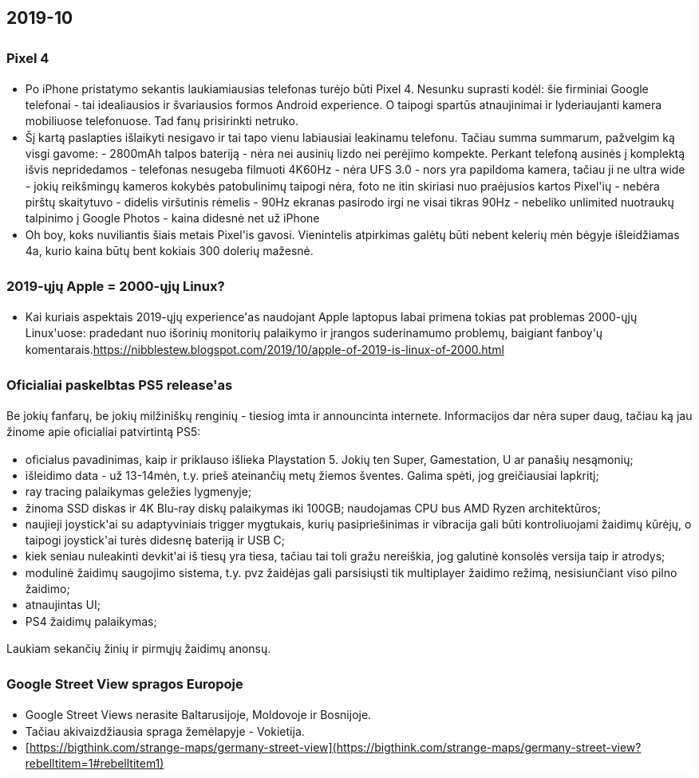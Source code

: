 ## 2019-10

### Pixel 4

* Po iPhone pristatymo sekantis laukiamiausias telefonas turėjo būti Pixel 4. Nesunku suprasti kodėl: šie firminiai Google telefonai - tai idealiausios ir švariausios formos Android experience. O taipogi spartūs atnaujinimai ir lyderiaujanti kamera mobiliuose telefonuose. Tad fanų prisirinkti netruko.
* Šį kartą paslapties išlaikyti nesigavo ir tai tapo vienu labiausiai leakinamu telefonu. Tačiau summa summarum, pažvelgim ką visgi gavome: - 2800mAh talpos bateriją - nėra nei ausinių lizdo nei perėjimo kompekte. Perkant telefoną ausinės į komplektą išvis nepridedamos - telefonas nesugeba filmuoti 4K60Hz - nėra UFS 3.0 - nors yra papildoma kamera, tačiau ji ne ultra wide - jokių reikšmingų kameros kokybės patobulinimų taipogi nėra, foto ne itin skiriasi nuo praėjusios kartos Pixel'ių - nebėra pirštų skaitytuvo - didelis viršutinis rėmelis - 90Hz ekranas pasirodo irgi ne visai tikras 90Hz - nebeliko unlimited nuotraukų talpinimo į Google Photos - kaina didesnė net už iPhone
* Oh boy, koks nuviliantis šiais metais Pixel'is gavosi. Vienintelis atpirkimas galėtų būti nebent kelerių mėn bėgyje išleidžiamas 4a, kurio kaina būtų bent kokiais 300 dolerių mažesnė.

### 2019-ųjų Apple = 2000-ųjų Linux?

* Kai kuriais aspektais 2019-ųjų experience'as naudojant Apple laptopus labai primena tokias pat problemas 2000-ųjų Linux'uose: pradedant nuo išorinių monitorių palaikymo ir įrangos suderinamumo problemų, baigiant fanboy'ų komentarais.https://nibblestew.blogspot.com/2019/10/apple-of-2019-is-linux-of-2000.html

### Oficialiai paskelbtas PS5 release'as

Be jokių fanfarų, be jokių milžiniškų renginių - tiesiog imta ir announcinta internete. Informacijos dar nėra super daug, tačiau ką jau žinome apie oficialiai patvirtintą PS5:

* oficialus pavadinimas, kaip ir priklauso išlieka Playstation 5. Jokių ten Super, Gamestation, U ar panašių nesąmonių;
* išleidimo data - už 13-14mėn, t.y. prieš ateinančių metų žiemos šventes. Galima spėti, jog greičiausiai lapkritį;
* ray tracing palaikymas geležies lygmenyje;
* žinoma SSD diskas ir 4K Blu-ray diskų palaikymas iki 100GB;
  naudojamas CPU bus AMD Ryzen architektūros;
* naujieji joystick'ai su adaptyviniais trigger mygtukais, kurių pasipriešinimas ir vibracija gali būti kontroliuojami žaidimų kūrėjų, o taipogi joystick'ai turės didesnę bateriją ir USB C;
* kiek seniau nuleakinti devkit'ai iš tiesų yra tiesa, tačiau tai toli gražu nereiškia, jog galutinė konsolės versija taip ir atrodys;
* modulinė žaidimų saugojimo sistema, t.y. pvz žaidėjas gali parsisiųsti tik multiplayer žaidimo režimą, nesisiunčiant viso pilno žaidimo;
* atnaujintas UI;
* PS4 žaidimų palaikymas;

Laukiam sekančių žinių ir pirmųjų žaidimų anonsų.

### Google Street View spragos Europoje

* Google Street Views nerasite Baltarusijoje, Moldovoje ir Bosnijoje.
*  Tačiau akivaizdžiausia spraga žemėlapyje - Vokietija. 
* [https://bigthink.com/strange-maps/germany-street-view](https://bigthink.com/strange-maps/germany-street-view?rebelltitem=1#rebelltitem1)
